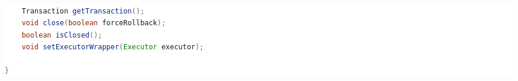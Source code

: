```java
    Transaction getTransaction();
    void close(boolean forceRollback);
    boolean isClosed();
    void setExecutorWrapper(Executor executor);

}
```



